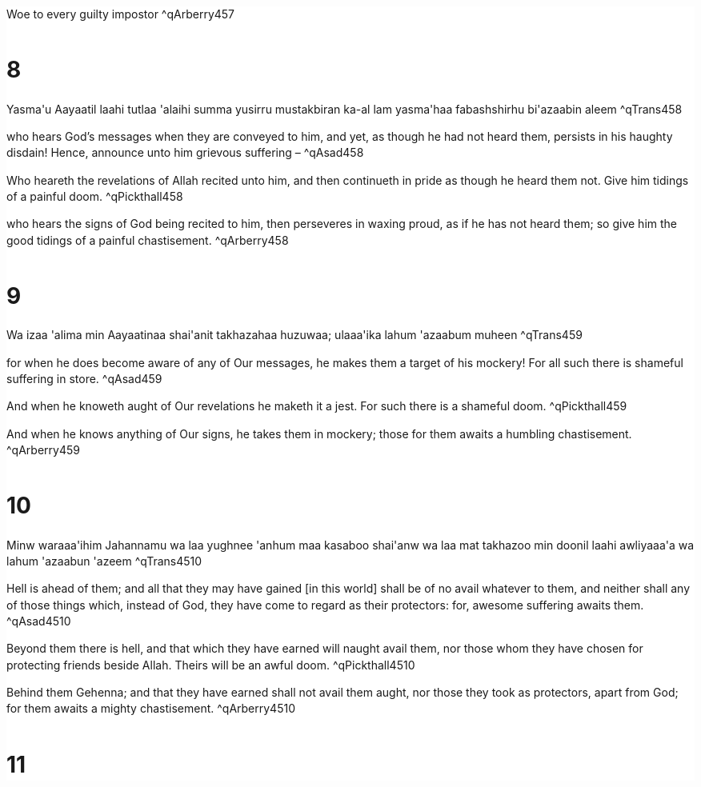 
Woe to every guilty impostor ^qArberry457

# 8

Yasma'u Aayaatil laahi tutlaa 'alaihi summa yusirru mustakbiran ka-al lam yasma'haa fabashshirhu bi'azaabin aleem ^qTrans458


who hears God’s messages when they are conveyed to him, and yet, as though he had not heard them, persists in his haughty disdain! Hence, announce unto him grievous suffering – ^qAsad458


Who heareth the revelations of Allah recited unto him, and then continueth in pride as though he heard them not. Give him tidings of a painful doom. ^qPickthall458


who hears the signs of God being recited to him, then perseveres in waxing proud, as if he has not heard them; so give him the good tidings of a painful chastisement. ^qArberry458

# 9

Wa izaa 'alima min Aayaatinaa shai'anit takhazahaa huzuwaa; ulaaa'ika lahum 'azaabum muheen ^qTrans459


for when he does become aware of any of Our messages, he makes them a target of his mockery! For all such there is shameful suffering in store. ^qAsad459


And when he knoweth aught of Our revelations he maketh it a jest. For such there is a shameful doom. ^qPickthall459


And when he knows anything of Our signs, he takes them in mockery; those for them awaits a humbling chastisement. ^qArberry459

# 10

Minw waraaa'ihim Jahannamu wa laa yughnee 'anhum maa kasaboo shai'anw wa laa mat takhazoo min doonil laahi awliyaaa'a wa lahum 'azaabun 'azeem ^qTrans4510


Hell is ahead of them; and all that they may have gained [in this world] shall be of no avail whatever to them, and neither shall any of those things which, instead of God, they have come to regard as their protectors: for, awesome suffering awaits them. ^qAsad4510


Beyond them there is hell, and that which they have earned will naught avail them, nor those whom they have chosen for protecting friends beside Allah. Theirs will be an awful doom. ^qPickthall4510


Behind them Gehenna; and that they have earned shall not avail them aught, nor those they took as protectors, apart from God; for them awaits a mighty chastisement. ^qArberry4510

# 11
